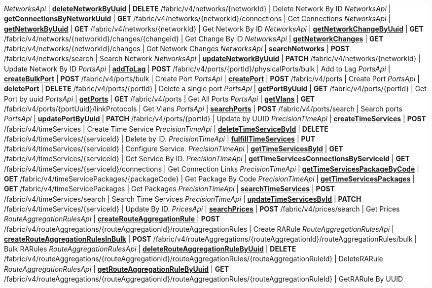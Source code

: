 *NetworksApi* | [**deleteNetworkByUuid**](docs/NetworksApi.md#deleteNetworkByUuid) | **DELETE** /fabric/v4/networks/{networkId} | Delete Network By ID
*NetworksApi* | [**getConnectionsByNetworkUuid**](docs/NetworksApi.md#getConnectionsByNetworkUuid) | **GET** /fabric/v4/networks/{networkId}/connections | Get Connections
*NetworksApi* | [**getNetworkByUuid**](docs/NetworksApi.md#getNetworkByUuid) | **GET** /fabric/v4/networks/{networkId} | Get Network By ID
*NetworksApi* | [**getNetworkChangeByUuid**](docs/NetworksApi.md#getNetworkChangeByUuid) | **GET** /fabric/v4/networks/{networkId}/changes/{changeId} | Get Change By ID
*NetworksApi* | [**getNetworkChanges**](docs/NetworksApi.md#getNetworkChanges) | **GET** /fabric/v4/networks/{networkId}/changes | Get Network Changes
*NetworksApi* | [**searchNetworks**](docs/NetworksApi.md#searchNetworks) | **POST** /fabric/v4/networks/search | Search Network
*NetworksApi* | [**updateNetworkByUuid**](docs/NetworksApi.md#updateNetworkByUuid) | **PATCH** /fabric/v4/networks/{networkId} | Update Network By ID
*PortsApi* | [**addToLag**](docs/PortsApi.md#addToLag) | **POST** /fabric/v4/ports/{portId}/physicalPorts/bulk | Add to Lag
*PortsApi* | [**createBulkPort**](docs/PortsApi.md#createBulkPort) | **POST** /fabric/v4/ports/bulk | Create Port
*PortsApi* | [**createPort**](docs/PortsApi.md#createPort) | **POST** /fabric/v4/ports | Create Port
*PortsApi* | [**deletePort**](docs/PortsApi.md#deletePort) | **DELETE** /fabric/v4/ports/{portId} | Delete a single port
*PortsApi* | [**getPortByUuid**](docs/PortsApi.md#getPortByUuid) | **GET** /fabric/v4/ports/{portId} | Get Port by uuid
*PortsApi* | [**getPorts**](docs/PortsApi.md#getPorts) | **GET** /fabric/v4/ports | Get All Ports
*PortsApi* | [**getVlans**](docs/PortsApi.md#getVlans) | **GET** /fabric/v4/ports/{portUuid}/linkProtocols | Get Vlans
*PortsApi* | [**searchPorts**](docs/PortsApi.md#searchPorts) | **POST** /fabric/v4/ports/search | Search ports
*PortsApi* | [**updatePortByUuid**](docs/PortsApi.md#updatePortByUuid) | **PATCH** /fabric/v4/ports/{portId} | Update by UUID
*PrecisionTimeApi* | [**createTimeServices**](docs/PrecisionTimeApi.md#createTimeServices) | **POST** /fabric/v4/timeServices | Create Time Service
*PrecisionTimeApi* | [**deleteTimeServiceById**](docs/PrecisionTimeApi.md#deleteTimeServiceById) | **DELETE** /fabric/v4/timeServices/{serviceId} | Delete by ID.
*PrecisionTimeApi* | [**fulfillTimeServices**](docs/PrecisionTimeApi.md#fulfillTimeServices) | **PUT** /fabric/v4/timeServices/{serviceId} | Configure Service.
*PrecisionTimeApi* | [**getTimeServicesById**](docs/PrecisionTimeApi.md#getTimeServicesById) | **GET** /fabric/v4/timeServices/{serviceId} | Get Service By ID.
*PrecisionTimeApi* | [**getTimeServicesConnectionsByServiceId**](docs/PrecisionTimeApi.md#getTimeServicesConnectionsByServiceId) | **GET** /fabric/v4/timeServices/{serviceId}/connections | Get Connection Links
*PrecisionTimeApi* | [**getTimeServicesPackageByCode**](docs/PrecisionTimeApi.md#getTimeServicesPackageByCode) | **GET** /fabric/v4/timeServicePackages/{packageCode} | Get Package By Code
*PrecisionTimeApi* | [**getTimeServicesPackages**](docs/PrecisionTimeApi.md#getTimeServicesPackages) | **GET** /fabric/v4/timeServicePackages | Get Packages
*PrecisionTimeApi* | [**searchTimeServices**](docs/PrecisionTimeApi.md#searchTimeServices) | **POST** /fabric/v4/timeServices/search | Search Time Services
*PrecisionTimeApi* | [**updateTimeServicesById**](docs/PrecisionTimeApi.md#updateTimeServicesById) | **PATCH** /fabric/v4/timeServices/{serviceId} | Update By ID.
*PricesApi* | [**searchPrices**](docs/PricesApi.md#searchPrices) | **POST** /fabric/v4/prices/search | Get Prices
*RouteAggregationRulesApi* | [**createRouteAggregationRule**](docs/RouteAggregationRulesApi.md#createRouteAggregationRule) | **POST** /fabric/v4/routeAggregations/{routeAggregationId}/routeAggregationRules | Create RARule
*RouteAggregationRulesApi* | [**createRouteAggregationRulesInBulk**](docs/RouteAggregationRulesApi.md#createRouteAggregationRulesInBulk) | **POST** /fabric/v4/routeAggregations/{routeAggregationId}/routeAggregationRules/bulk | Bulk RARules
*RouteAggregationRulesApi* | [**deleteRouteAggregationRuleByUuid**](docs/RouteAggregationRulesApi.md#deleteRouteAggregationRuleByUuid) | **DELETE** /fabric/v4/routeAggregations/{routeAggregationId}/routeAggregationRules/{routeAggregationRuleId} | DeleteRARule
*RouteAggregationRulesApi* | [**getRouteAggregationRuleByUuid**](docs/RouteAggregationRulesApi.md#getRouteAggregationRuleByUuid) | **GET** /fabric/v4/routeAggregations/{routeAggregationId}/routeAggregationRules/{routeAggregationRuleId} | GetRARule By UUID